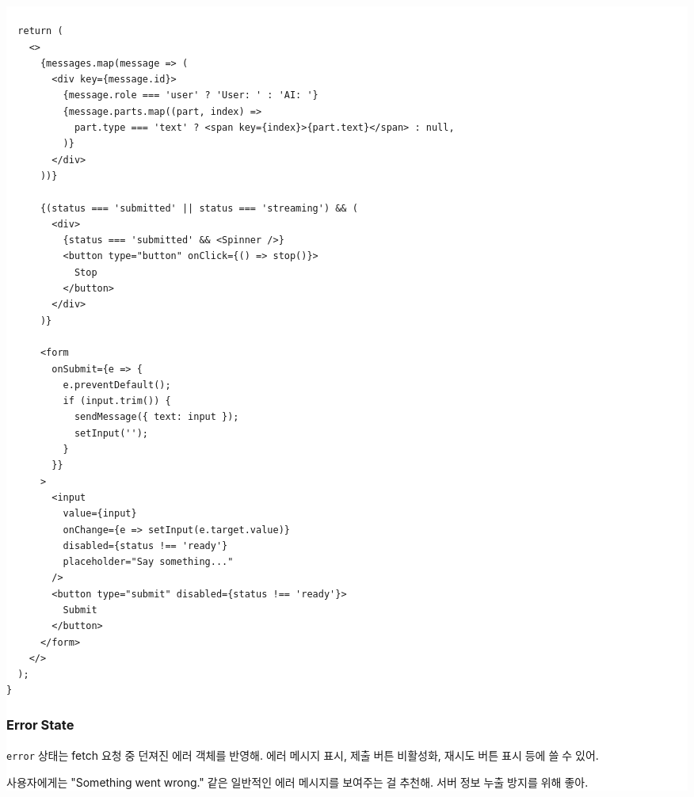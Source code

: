 ```tsx filename='app/page.tsx' highlight="6,22-29,36"

  return (
    <>
      {messages.map(message => (
        <div key={message.id}>
          {message.role === 'user' ? 'User: ' : 'AI: '}
          {message.parts.map((part, index) =>
            part.type === 'text' ? <span key={index}>{part.text}</span> : null,
          )}
        </div>
      ))}

      {(status === 'submitted' || status === 'streaming') && (
        <div>
          {status === 'submitted' && <Spinner />}
          <button type="button" onClick={() => stop()}>
            Stop
          </button>
        </div>
      )}

      <form
        onSubmit={e => {
          e.preventDefault();
          if (input.trim()) {
            sendMessage({ text: input });
            setInput('');
          }
        }}
      >
        <input
          value={input}
          onChange={e => setInput(e.target.value)}
          disabled={status !== 'ready'}
          placeholder="Say something..."
        />
        <button type="submit" disabled={status !== 'ready'}>
          Submit
        </button>
      </form>
    </>
  );
}
```

### Error State

`error` 상태는 fetch 요청 중 던져진 에러 객체를 반영해. 에러 메시지 표시, 제출 버튼 비활성화, 재시도 버튼 표시 등에 쓸 수 있어.

<Note>
  사용자에게는 "Something went wrong." 같은 일반적인 에러 메시지를 보여주는 걸 추천해. 서버 정보 누출 방지를 위해 좋아.
</Note>
